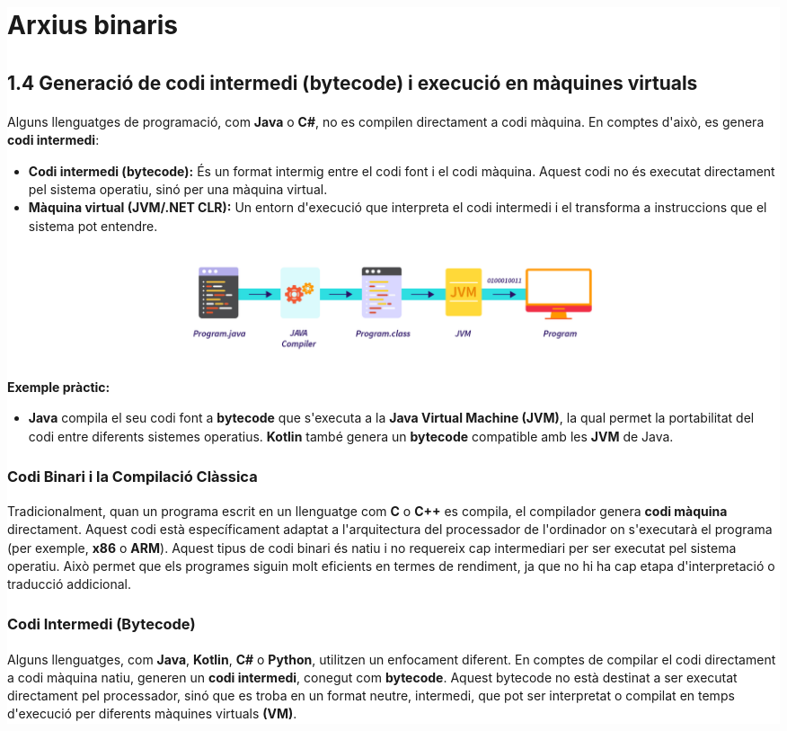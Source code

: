 # Arxius binaris

## 1.4 Generació de codi intermedi (bytecode) i execució en màquines virtuals

Alguns llenguatges de programació, com **Java** o **C#**, no es compilen directament a codi màquina. En comptes d'això, es genera **codi intermedi**:

- **Codi intermedi (bytecode):** És un format intermig entre el codi font i el codi màquina. Aquest codi no és executat directament pel sistema operatiu, sinó per una màquina virtual.
- **Màquina virtual (JVM/.NET CLR):** Un entorn d'execució que interpreta el codi intermedi i el transforma a instruccions que el sistema pot entendre.

<center>
<img src="./assets/compilacioJ.png" style="width: 90%; max-width: 500px">
</center>

**Exemple pràctic:**
- **Java** compila el seu codi font a **bytecode** que s'executa a la **Java Virtual Machine (JVM)**, la qual permet la portabilitat del codi entre diferents sistemes operatius. **Kotlin** també genera un **bytecode** compatible amb les **JVM** de Java.

### Codi Binari i la Compilació Clàssica

Tradicionalment, quan un programa escrit en un llenguatge com **C** o **C++** es compila, el compilador genera **codi màquina** directament. Aquest codi està específicament adaptat a l'arquitectura del processador de l'ordinador on s'executarà el programa (per exemple, **x86** o **ARM**). Aquest tipus de codi binari és natiu i no requereix cap intermediari per ser executat pel sistema operatiu. Això permet que els programes siguin molt eficients en termes de rendiment, ja que no hi ha cap etapa d'interpretació o traducció addicional.

### Codi Intermedi (Bytecode)

Alguns llenguatges, com **Java**, **Kotlin**, **C#** o **Python**, utilitzen un enfocament diferent. En comptes de compilar el codi directament a codi màquina natiu, generen un **codi intermedi**, conegut com **bytecode**. Aquest bytecode no està destinat a ser executat directament pel processador, sinó que es troba en un format neutre, intermedi, que pot ser interpretat o compilat en temps d'execució per diferents màquines virtuals **(VM)**.

<center>